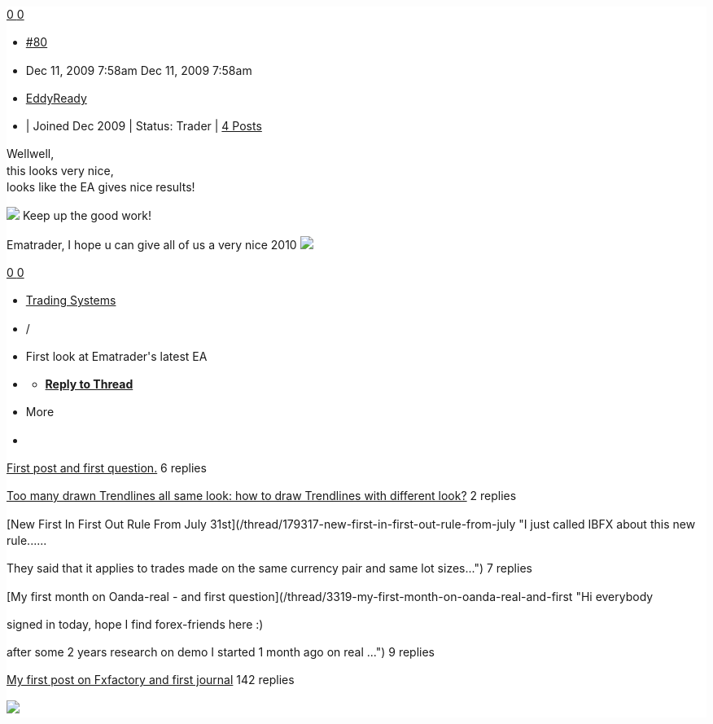 [0 ](javascript:void\(0\);) [0 ](javascript:void\(0\);)

  * [#80](/thread/post/3297967#post3297967 "Post Permalink")

  * Dec 11, 2009 7:58am  Dec 11, 2009 7:58am 

  * [ EddyReady](eddyready)

  * | Joined Dec 2009  | Status: Trader | [4 Posts](/search?do=process&provider=Member&searchuser=126575)

Wellwell,  
this looks very nice,  
looks like the EA gives nice results!  
  
![](https://resources.faireconomy.media/images/emojis/64/1f44d.png?v=15.1) Keep up the good work!  
  
Ematrader, I hope u can give all of us a very nice 2010 ![](https://resources.faireconomy.media/images/emojis/64/1f601.png?v=15.1)

[0 ](javascript:void\(0\);) [0 ](javascript:void\(0\);)

  * [Trading Systems](/forum/71-trading-systems)
  * /
  * First look at Ematrader's latest EA
  *   * [ **Reply to Thread** ](/thread/209883-first-look-at-ematraders-latest-ea/reply#reply)

  * More

  * 

[First post and first question.](/thread/210485-first-post-and-first-question "Hi everybody. 
I have a question to ask and i hope somebody will anwser me,even if it is a strange one. 
I don't understand how to properly...") 6 replies

[Too many drawn Trendlines all same look: how to draw Trendlines with different look?](/thread/184372-too-many-drawn-trendlines-all-same-look-how "Hi  I'm live trading in short timeframes and drawing lots of:   trendlines   support/resistance   reference lines   level lines all using...") 2 replies

[New First In First Out Rule From July 31st](/thread/179317-new-first-in-first-out-rule-from-july "I just called IBFX about this new rule...... 
  
They said that it applies to trades made on the same currency pair and same lot sizes...") 7 replies

[My first month on Oanda-real - and first question](/thread/3319-my-first-month-on-oanda-real-and-first "Hi everybody 
 
signed in today, hope I find forex-friends here :\) 
 
after some 2 years research on demo I started 1 month ago on real 
...") 9 replies

[My first post on Fxfactory and first journal](/thread/12084-my-first-post-on-fxfactory-and-first-journal "I will be using Trend Manager, mouteki, custom angle indicator and entrex for entry and exit strategies. Also using fundamentals with...") 142 replies

![](https://resources.faireconomy.media/images/logos/logo-print-ff.png)
